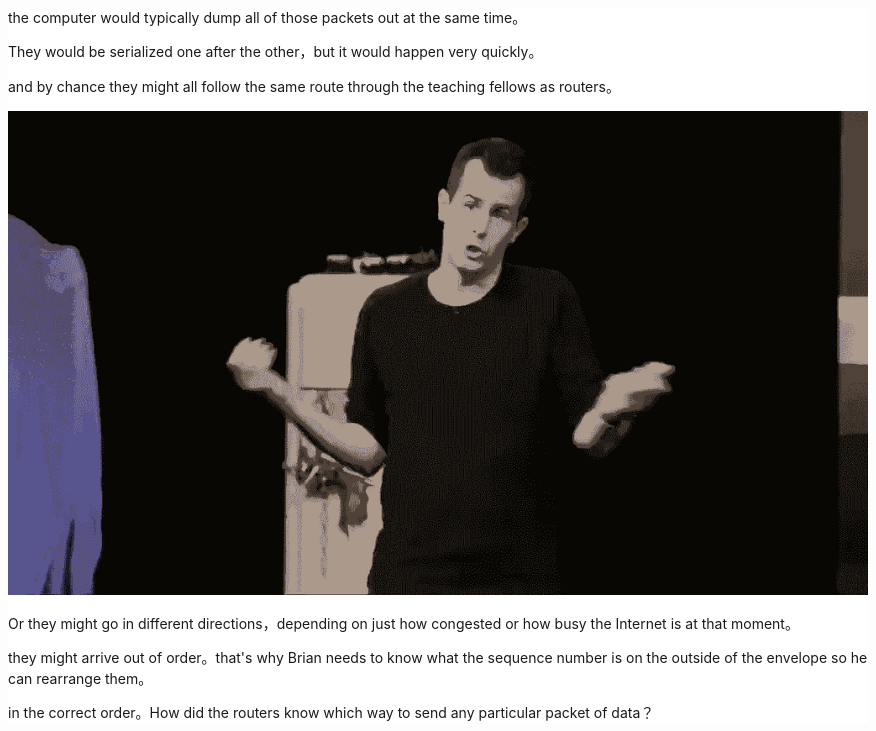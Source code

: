 the computer would typically dump all of those packets out at the same time。

They would be serialized one after the other，but it would happen very quickly。

and by chance they might all follow the same route through the teaching fellows as routers。



![](img/ada90f1c39922f956d79e8b087ef9d26_131.png)

Or they might go in different directions，depending on just how congested or how busy the Internet is at that moment。

they might arrive out of order。that's why Brian needs to know what the sequence number is on the outside of the envelope so he can rearrange them。

in the correct order。How did the routers know which way to send any particular packet of data？


